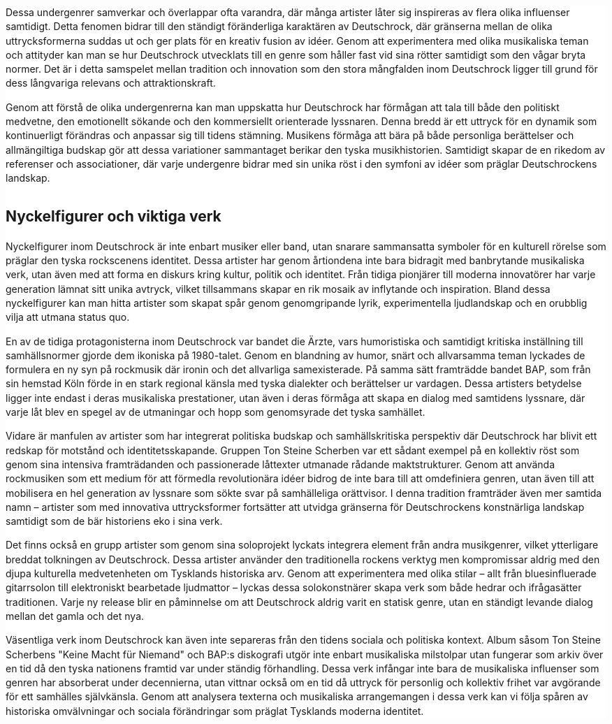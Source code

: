 Dessa undergenrer samverkar och överlappar ofta varandra, där många artister låter sig inspireras av flera olika influenser samtidigt. Detta fenomen bidrar till den ständigt föränderliga karaktären av Deutschrock, där gränserna mellan de olika uttrycksformerna suddas ut och ger plats för en kreativ fusion av idéer. Genom att experimentera med olika musikaliska teman och attityder kan man se hur Deutschrock utvecklats till en genre som håller fast vid sina rötter samtidigt som den vågar bryta normer. Det är i detta samspelet mellan tradition och innovation som den stora mångfalden inom Deutschrock ligger till grund för dess långvariga relevans och attraktionskraft.

Genom att förstå de olika undergenrerna kan man uppskatta hur Deutschrock har förmågan att tala till både den politiskt medvetne, den emotionellt sökande och den kommersiellt orienterade lyssnaren. Denna bredd är ett uttryck för en dynamik som kontinuerligt förändras och anpassar sig till tidens stämning. Musikens förmåga att bära på både personliga berättelser och allmängiltiga budskap gör att dessa variationer sammantaget berikar den tyska musikhistorien. Samtidigt skapar de en rikedom av referenser och associationer, där varje undergenre bidrar med sin unika röst i den symfoni av idéer som präglar Deutschrockens landskap.

## Nyckelfigurer och viktiga verk

Nyckelfigurer inom Deutschrock är inte enbart musiker eller band, utan snarare sammansatta symboler för en kulturell rörelse som präglar den tyska rockscenens identitet. Dessa artister har genom årtiondena inte bara bidragit med banbrytande musikaliska verk, utan även med att forma en diskurs kring kultur, politik och identitet. Från tidiga pionjärer till moderna innovatörer har varje generation lämnat sitt unika avtryck, vilket tillsammans skapar en rik mosaik av inflytande och inspiration. Bland dessa nyckelfigurer kan man hitta artister som skapat spår genom genomgripande lyrik, experimentella ljudlandskap och en orubblig vilja att utmana status quo.

En av de tidiga protagonisterna inom Deutschrock var bandet die Ärzte, vars humoristiska och samtidigt kritiska inställning till samhällsnormer gjorde dem ikoniska på 1980-talet. Genom en blandning av humor, snärt och allvarsamma teman lyckades de formulera en ny syn på rockmusik där ironin och det allvarliga samexisterade. På samma sätt framträdde bandet BAP, som från sin hemstad Köln förde in en stark regional känsla med tyska dialekter och berättelser ur vardagen. Dessa artisters betydelse ligger inte endast i deras musikaliska prestationer, utan även i deras förmåga att skapa en dialog med samtidens lyssnare, där varje låt blev en spegel av de utmaningar och hopp som genomsyrade det tyska samhället.

Vidare är manfulen av artister som har integrerat politiska budskap och samhällskritiska perspektiv där Deutschrock har blivit ett redskap för motstånd och identitetsskapande. Gruppen Ton Steine Scherben var ett sådant exempel på en kollektiv röst som genom sina intensiva framträdanden och passionerade låttexter utmanade rådande maktstrukturer. Genom att använda rockmusiken som ett medium för att förmedla revolutionära idéer bidrog de inte bara till att omdefiniera genren, utan även till att mobilisera en hel generation av lyssnare som sökte svar på samhälleliga orättvisor. I denna tradition framträder även mer samtida namn – artister som med innovativa uttrycksformer fortsätter att utvidga gränserna för Deutschrockens konstnärliga landskap samtidigt som de bär historiens eko i sina verk.

Det finns också en grupp artister som genom sina soloprojekt lyckats integrera element från andra musikgenrer, vilket ytterligare breddat tolkningen av Deutschrock. Dessa artister använder den traditionella rockens verktyg men kompromissar aldrig med den djupa kulturella medvetenheten om Tysklands historiska arv. Genom att experimentera med olika stilar – allt från bluesinfluerade gitarrsolon till elektroniskt bearbetade ljudmattor – lyckas dessa solokonstnärer skapa verk som både hedrar och ifrågasätter traditionen. Varje ny release blir en påminnelse om att Deutschrock aldrig varit en statisk genre, utan en ständigt levande dialog mellan det gamla och det nya.

Väsentliga verk inom Deutschrock kan även inte separeras från den tidens sociala och politiska kontext. Album såsom Ton Steine Scherbens "Keine Macht für Niemand" och BAP:s diskografi utgör inte enbart musikaliska milstolpar utan fungerar som arkiv över en tid då den tyska nationens framtid var under ständig förhandling. Dessa verk infångar inte bara de musikaliska influenser som genren har absorberat under decennierna, utan vittnar också om en tid då uttryck för personlig och kollektiv frihet var avgörande för ett samhälles självkänsla. Genom att analysera texterna och musikaliska arrangemangen i dessa verk kan vi följa spåren av historiska omvälvningar och sociala förändringar som präglat Tysklands moderna identitet.
